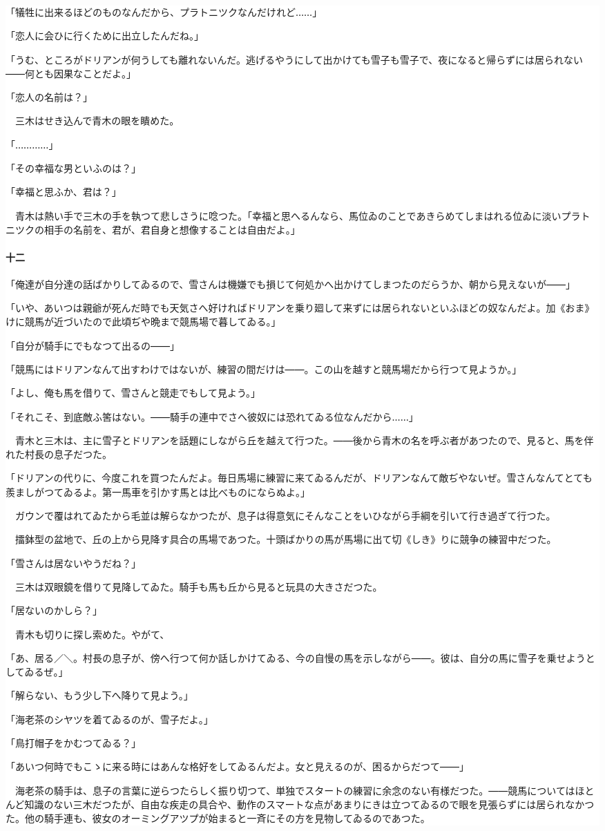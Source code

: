「犠牲に出来るほどのものなんだから、プラトニツクなんだけれど……」

「恋人に会ひに行くために出立したんだね。」

「うむ、ところがドリアンが何うしても離れないんだ。逃げるやうにして出かけても雪子も雪子で、夜になると帰らずには居られない――何とも因果なことだよ。」

「恋人の名前は？」

　三木はせき込んで青木の眼を瞶めた。

「…………」

「その幸福な男といふのは？」

「幸福と思ふか、君は？」

　青木は熱い手で三木の手を執つて悲しさうに唸つた。「幸福と思へるんなら、馬位ゐのことであきらめてしまはれる位ゐに淡いプラトニツクの相手の名前を、君が、君自身と想像することは自由だよ。」



#### 十二




「俺達が自分達の話ばかりしてゐるので、雪さんは機嫌でも損じて何処かへ出かけてしまつたのだらうか、朝から見えないが――」

「いや、あいつは親爺が死んだ時でも天気さへ好ければドリアンを乗り廻して来ずには居られないといふほどの奴なんだよ。加《おま》けに競馬が近づいたので此頃ぢや晩まで競馬場で暮してゐる。」

「自分が騎手にでもなつて出るの――」

「競馬にはドリアンなんて出すわけではないが、練習の間だけは――。この山を越すと競馬場だから行つて見ようか。」

「よし、俺も馬を借りて、雪さんと競走でもして見よう。」

「それこそ、到底敵ふ筈はない。――騎手の連中でさへ彼奴には恐れてゐる位なんだから……」

　青木と三木は、主に雪子とドリアンを話題にしながら丘を越えて行つた。――後から青木の名を呼ぶ者があつたので、見ると、馬を伴れた村長の息子だつた。

「ドリアンの代りに、今度これを買つたんだよ。毎日馬場に練習に来てゐるんだが、ドリアンなんて敵ぢやないぜ。雪さんなんてとても羨ましがつてゐるよ。第一馬車を引かす馬とは比べものにならぬよ。」

　ガウンで覆はれてゐたから毛並は解らなかつたが、息子は得意気にそんなことをいひながら手綱を引いて行き過ぎて行つた。

　擂鉢型の盆地で、丘の上から見降す具合の馬場であつた。十頭ばかりの馬が馬場に出て切《しき》りに競争の練習中だつた。

「雪さんは居ないやうだね？」

　三木は双眼鏡を借りて見降してゐた。騎手も馬も丘から見ると玩具の大きさだつた。

「居ないのかしら？」

　青木も切りに探し索めた。やがて、

「あ、居る／＼。村長の息子が、傍へ行つて何か話しかけてゐる、今の自慢の馬を示しながら――。彼は、自分の馬に雪子を乗せようとしてゐるぜ。」

「解らない、もう少し下へ降りて見よう。」

「海老茶のシヤツを着てゐるのが、雪子だよ。」

「鳥打帽子をかむつてゐる？」

「あいつ何時でもこゝに来る時にはあんな格好をしてゐるんだよ。女と見えるのが、困るからだつて――」

　海老茶の騎手は、息子の言葉に逆らつたらしく振り切つて、単独でスタートの練習に余念のない有様だつた。――競馬についてはほとんど知識のない三木だつたが、自由な疾走の具合や、動作のスマートな点があまりにきは立つてゐるので眼を見張らずには居られなかつた。他の騎手連も、彼女のオーミングアツプが始まると一斉にその方を見物してゐるのであつた。
